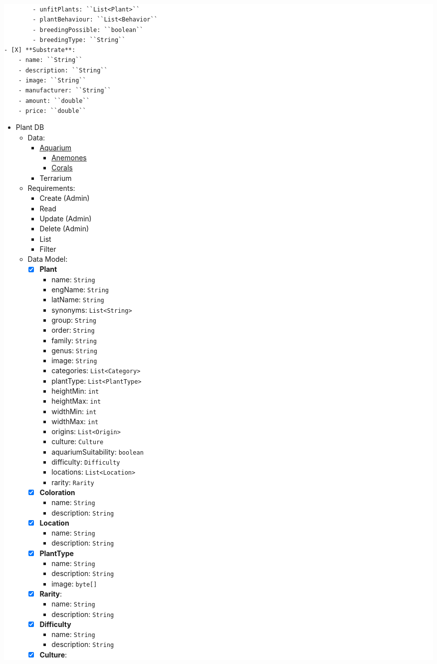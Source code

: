             - unfitPlants: ``List<Plant>``
            - plantBehaviour: ``List<Behavior``
            - breedingPossible: ``boolean``
            - breedingType: ``String``
    - [X] **Substrate**:
        - name: ``String``
        - description: ``String``
        - image: ``String``
        - manufacturer: ``String``
        - amount: ``double``
        - price: ``double``
- Plant DB
    - Data:
        - [Aquarium](https://www.flowgrow.de/db/wasserpflanzen)
            - [Anemones](https://aquainfo.org/product-category/saltwater/anemones/)
            - [Corals](https://reefs.com/coral/)
        - Terrarium
    - Requirements:
        - Create (Admin)
        - Read
        - Update (Admin)
        - Delete (Admin)
        - List
        - Filter
    - Data Model:
        - [X] **Plant**
            - name: ``String``
            - engName: ``String``
            - latName: ``String``
            - synonyms: ``List<String>``
            - group: ``String``
            - order: ``String``
            - family: ``String``
            - genus: ``String``
            - image: ``String``
            - categories: ``List<Category>``
            - plantType: ``List<PlantType>``
            - heightMin: ``int``
            - heightMax: ``int``
            - widthMin: ``int``
            - widthMax: ``int``
            - origins: ``List<Origin>``
            - culture: ``Culture``
            - aquariumSuitability: ``boolean``
            - difficulty: ``Difficulty``
            - locations: ``List<Location>``
            - rarity: ``Rarity``
        - [X] **Coloration**
            - name: ``String``
            - description: ``String``
        - [X] **Location**
            - name: ``String``
            - description: ``String``
        - [X] **PlantType**
            - name: ``String``
            - description: ``String``
            - image: ``byte[]``
        - [X] **Rarity**:
            - name: ``String``
            - description: ``String``
        - [X] **Difficulty**
            - name: ``String``
            - description: ``String``
        - [X] **Culture**: